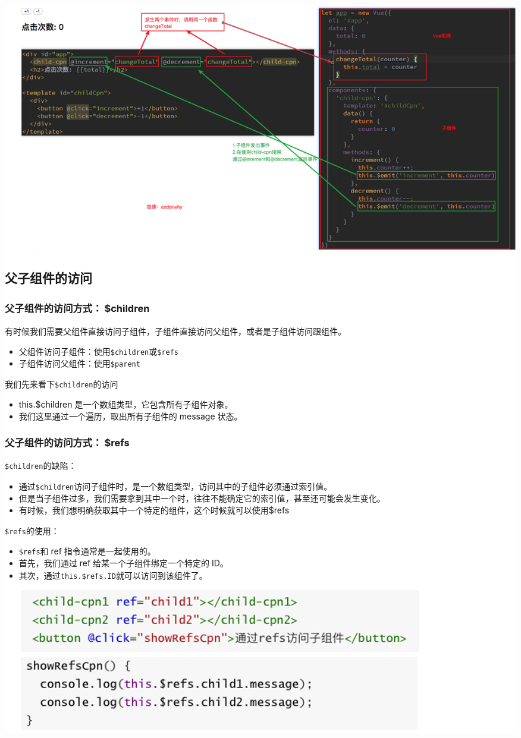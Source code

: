 ![image-20201202161544434](./picture/image-20201202161544434.png)

## 父子组件的访问

### 父子组件的访问方式： \$children

有时候我们需要父组件直接访问子组件，子组件直接访问父组件，或者是子组件访问跟组件。

- 父组件访问子组件：使用`$children`或`$refs`
- 子组件访问父组件：使用`$parent`

我们先来看下`$children`的访问

- this.\$children 是一个数组类型，它包含所有子组件对象。
- 我们这里通过一个遍历，取出所有子组件的 message 状态。

### 父子组件的访问方式： \$refs

`$children`的缺陷：

- 通过`$children`访问子组件时，是一个数组类型，访问其中的子组件必须通过索引值。
- 但是当子组件过多，我们需要拿到其中一个时，往往不能确定它的索引值，甚至还可能会发生变化。
- 有时候，我们想明确获取其中一个特定的组件，这个时候就可以使用\$refs

`$refs`的使用：

- `$refs`和 ref 指令通常是一起使用的。
- 首先，我们通过 ref 给某一个子组件绑定一个特定的 ID。
- 其次，通过`this.$refs.ID`就可以访问到该组件了。

![image-20201202161910093](./picture/image-20201202161910093.png)
